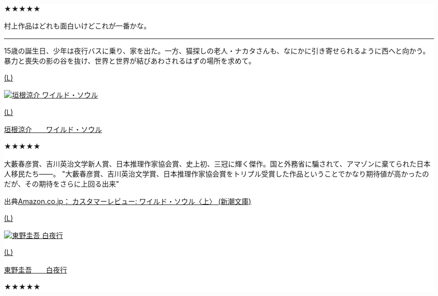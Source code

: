 ★★★★★

村上作品はどれも面白いけどこれが一番かな。

---

15歳の誕生日、少年は夜行バスに乗り、家を出た。一方、猫探しの老人・ナカタさんも、なにかに引き寄せられるように西へと向かう。暴力と喪失の影の谷を抜け、世界と世界が結びあわされるはずの場所を求めて。

[(L)](https://www.amazon.co.jp/%E3%83%AF%E3%82%A4%E3%83%AB%E3%83%89%E3%83%BB%E3%82%BD%E3%82%A6%E3%83%AB%E3%80%88%E4%B8%8A%E3%80%89-%E6%96%B0%E6%BD%AE%E6%96%87%E5%BA%AB-%E5%9E%A3%E6%A0%B9-%E6%B6%BC%E4%BB%8B/dp/4101329737%3FSubscriptionId%3DAKIAJBYZR3GMZFSHEFNQ%26tag%3Dnaver1-22%26linkCode%3Dxm2%26camp%3D2025%26creative%3D165953%26creativeASIN%3D4101329737)

[![垣根涼介 ワイルド・ソウル](../_resources/mig-188.jpg)](https://www.amazon.co.jp/%E3%83%AF%E3%82%A4%E3%83%AB%E3%83%89%E3%83%BB%E3%82%BD%E3%82%A6%E3%83%AB%E3%80%88%E4%B8%8A%E3%80%89-%E6%96%B0%E6%BD%AE%E6%96%87%E5%BA%AB-%E5%9E%A3%E6%A0%B9-%E6%B6%BC%E4%BB%8B/dp/4101329737%3FSubscriptionId%3DAKIAJBYZR3GMZFSHEFNQ%26tag%3Dnaver1-22%26linkCode%3Dxm2%26camp%3D2025%26creative%3D165953%26creativeASIN%3D4101329737)

[(L)](https://www.amazon.co.jp/%E3%83%AF%E3%82%A4%E3%83%AB%E3%83%89%E3%83%BB%E3%82%BD%E3%82%A6%E3%83%AB%E3%80%88%E4%B8%8A%E3%80%89-%E6%96%B0%E6%BD%AE%E6%96%87%E5%BA%AB-%E5%9E%A3%E6%A0%B9-%E6%B6%BC%E4%BB%8B/dp/4101329737%3FSubscriptionId%3DAKIAJBYZR3GMZFSHEFNQ%26tag%3Dnaver1-22%26linkCode%3Dxm2%26camp%3D2025%26creative%3D165953%26creativeASIN%3D4101329737)

[垣根涼介　　ワイルド・ソウル](https://www.amazon.co.jp/%E3%83%AF%E3%82%A4%E3%83%AB%E3%83%89%E3%83%BB%E3%82%BD%E3%82%A6%E3%83%AB%E3%80%88%E4%B8%8A%E3%80%89-%E6%96%B0%E6%BD%AE%E6%96%87%E5%BA%AB-%E5%9E%A3%E6%A0%B9-%E6%B6%BC%E4%BB%8B/dp/4101329737%3FSubscriptionId%3DAKIAJBYZR3GMZFSHEFNQ%26tag%3Dnaver1-22%26linkCode%3Dxm2%26camp%3D2025%26creative%3D165953%26creativeASIN%3D4101329737)

★★★★★

大藪春彦賞、吉川英治文学新人賞、日本推理作家協会賞、史上初、三冠に輝く傑作。国と外務省に騙されて、アマゾンに棄てられた日本人移民たち――。
"大藪春彦賞、吉川英治文学賞、日本推理作家協会賞をトリプル受賞した作品ということでかなり期待値が高かったのだが、その期待をさらに上回る出来"

出典[Amazon.co.jp： カスタマーレビュー: ワイルド・ソウル〈上〉 (新潮文庫)](http://www.amazon.co.jp/%E3%83%AF%E3%82%A4%E3%83%AB%E3%83%89%E3%83%BB%E3%82%BD%E3%82%A6%E3%83%AB%E3%80%88%E4%B8%8A%E3%80%89-%E6%96%B0%E6%BD%AE%E6%96%87%E5%BA%AB-%E5%9E%A3%E6%A0%B9-%E6%B6%BC%E4%BB%8B/product-reviews/4101329737/ref=sr_1_1_cm_cr_acr_txt?ie=UTF8&showViewpoints=1)

[(L)](https://www.amazon.co.jp/%E7%99%BD%E5%A4%9C%E8%A1%8C-%E9%9B%86%E8%8B%B1%E7%A4%BE%E6%96%87%E5%BA%AB-%E6%9D%B1%E9%87%8E-%E5%9C%AD%E5%90%BE/dp/4087474399%3FSubscriptionId%3DAKIAJBYZR3GMZFSHEFNQ%26tag%3Dnaver1-22%26linkCode%3Dxm2%26camp%3D2025%26creative%3D165953%26creativeASIN%3D4087474399)

[![東野圭吾 白夜行](../_resources/mig-224.jpg)](https://www.amazon.co.jp/%E7%99%BD%E5%A4%9C%E8%A1%8C-%E9%9B%86%E8%8B%B1%E7%A4%BE%E6%96%87%E5%BA%AB-%E6%9D%B1%E9%87%8E-%E5%9C%AD%E5%90%BE/dp/4087474399%3FSubscriptionId%3DAKIAJBYZR3GMZFSHEFNQ%26tag%3Dnaver1-22%26linkCode%3Dxm2%26camp%3D2025%26creative%3D165953%26creativeASIN%3D4087474399)

[(L)](https://www.amazon.co.jp/%E7%99%BD%E5%A4%9C%E8%A1%8C-%E9%9B%86%E8%8B%B1%E7%A4%BE%E6%96%87%E5%BA%AB-%E6%9D%B1%E9%87%8E-%E5%9C%AD%E5%90%BE/dp/4087474399%3FSubscriptionId%3DAKIAJBYZR3GMZFSHEFNQ%26tag%3Dnaver1-22%26linkCode%3Dxm2%26camp%3D2025%26creative%3D165953%26creativeASIN%3D4087474399)

[東野圭吾　　白夜行](https://www.amazon.co.jp/%E7%99%BD%E5%A4%9C%E8%A1%8C-%E9%9B%86%E8%8B%B1%E7%A4%BE%E6%96%87%E5%BA%AB-%E6%9D%B1%E9%87%8E-%E5%9C%AD%E5%90%BE/dp/4087474399%3FSubscriptionId%3DAKIAJBYZR3GMZFSHEFNQ%26tag%3Dnaver1-22%26linkCode%3Dxm2%26camp%3D2025%26creative%3D165953%26creativeASIN%3D4087474399)

★★★★★
